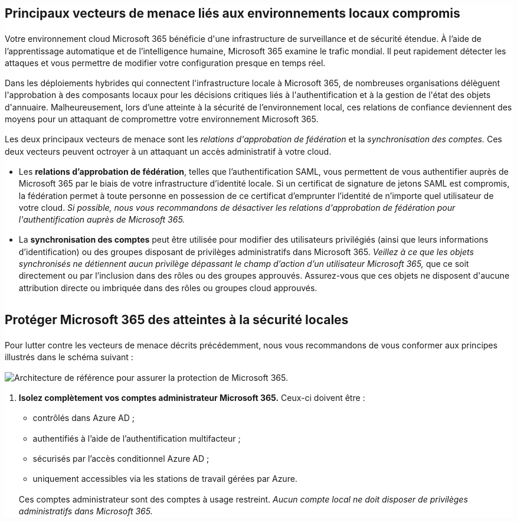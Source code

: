 ## <a name="primary-threat-vectors-from-compromised-on-premises-environments"></a>Principaux vecteurs de menace liés aux environnements locaux compromis

Votre environnement cloud Microsoft 365 bénéficie d'une infrastructure de surveillance et de sécurité étendue. À l’aide de l’apprentissage automatique et de l’intelligence humaine, Microsoft 365 examine le trafic mondial. Il peut rapidement détecter les attaques et vous permettre de modifier votre configuration presque en temps réel. 

Dans les déploiements hybrides qui connectent l'infrastructure locale à Microsoft 365, de nombreuses organisations délèguent l'approbation à des composants locaux pour les décisions critiques liés à l'authentification et à la gestion de l'état des objets d'annuaire. Malheureusement, lors d’une atteinte à la sécurité de l’environnement local, ces relations de confiance deviennent des moyens pour un attaquant de compromettre votre environnement Microsoft 365.

Les deux principaux vecteurs de menace sont les *relations d'approbation de fédération* et la *synchronisation des comptes.* Ces deux vecteurs peuvent octroyer à un attaquant un accès administratif à votre cloud.

* Les **relations d’approbation de fédération**, telles que l’authentification SAML, vous permettent de vous authentifier auprès de Microsoft 365 par le biais de votre infrastructure d’identité locale. Si un certificat de signature de jetons SAML est compromis, la fédération permet à toute personne en possession de ce certificat d’emprunter l’identité de n’importe quel utilisateur de votre cloud. *Si possible, nous vous recommandons de désactiver les relations d'approbation de fédération pour l'authentification auprès de Microsoft 365.*

* La **synchronisation des comptes** peut être utilisée pour modifier des utilisateurs privilégiés (ainsi que leurs informations d’identification) ou des groupes disposant de privilèges administratifs dans Microsoft 365. *Veillez à ce que les objets synchronisés ne détiennent aucun privilège dépassant le champ d’action d’un utilisateur Microsoft 365,* que ce soit directement ou par l’inclusion dans des rôles ou des groupes approuvés. Assurez-vous que ces objets ne disposent d'aucune attribution directe ou imbriquée dans des rôles ou groupes cloud approuvés.

## <a name="protecting-microsoft-365-from-on-premises-compromise"></a>Protéger Microsoft 365 des atteintes à la sécurité locales

Pour lutter contre les vecteurs de menace décrits précédemment, nous vous recommandons de vous conformer aux principes illustrés dans le schéma suivant :

![Architecture de référence pour assurer la protection de Microsoft 365.](media/protect-m365/protect-m365-principles.png)

1. **Isolez complètement vos comptes administrateur Microsoft 365.** Ceux-ci doivent être :

    * contrôlés dans Azure AD ;

     * authentifiés à l’aide de l’authentification multifacteur ;

     *  sécurisés par l’accès conditionnel Azure AD ;

     *  uniquement accessibles via les stations de travail gérées par Azure.

    Ces comptes administrateur sont des comptes à usage restreint. *Aucun compte local ne doit disposer de privilèges administratifs dans Microsoft 365.* 
